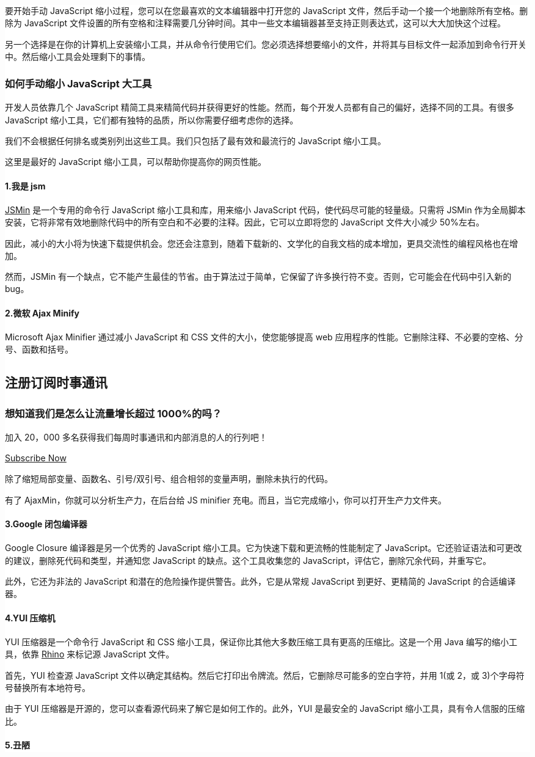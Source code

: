 要开始手动 JavaScript 缩小过程，您可以在您最喜欢的文本编辑器中打开您的 JavaScript 文件，然后手动一个接一个地删除所有空格。删除为 JavaScript 文件设置的所有空格和注释需要几分钟时间。其中一些文本编辑器甚至支持正则表达式，这可以大大加快这个过程。

另一个选择是在你的计算机上安装缩小工具，并从命令行使用它们。您必须选择想要缩小的文件，并将其与目标文件一起添加到命令行开关中。然后缩小工具会处理剩下的事情。


### 如何手动缩小 JavaScript 大工具

开发人员依靠几个 JavaScript 精简工具来精简代码并获得更好的性能。然而，每个开发人员都有自己的偏好，选择不同的工具。有很多 JavaScript 缩小工具，它们都有独特的品质，所以你需要仔细考虑你的选择。

我们不会根据任何排名或类别列出这些工具。我们只包括了最有效和最流行的 JavaScript 缩小工具。

这里是最好的 JavaScript 缩小工具，可以帮助你提高你的网页性能。

#### 1.我是 jsm

[JSMin](http://www.crockford.com/jsmin.html) 是一个专用的命令行 JavaScript 缩小工具和库，用来缩小 JavaScript 代码，使代码尽可能的轻量级。只需将 JSMin 作为全局脚本安装，它将非常有效地删除代码中的所有空白和不必要的注释。因此，它可以立即将您的 JavaScript 文件大小减少 50%左右。

因此，减小的大小将为快速下载提供机会。您还会注意到，随着下载新的、文学化的自我文档的成本增加，更具交流性的编程风格也在增加。

然而，JSMin 有一个缺点，它不能产生最佳的节省。由于算法过于简单，它保留了许多换行符不变。否则，它可能会在代码中引入新的 bug。

#### 2.微软 Ajax Minify

Microsoft Ajax Minifier 通过减小 JavaScript 和 CSS 文件的大小，使您能够提高 web 应用程序的性能。它删除注释、不必要的空格、分号、函数和括号。

## 注册订阅时事通讯



### 想知道我们是怎么让流量增长超过 1000%的吗？

加入 20，000 多名获得我们每周时事通讯和内部消息的人的行列吧！

[Subscribe Now](#newsletter)

除了缩短局部变量、函数名、引号/双引号、组合相邻的变量声明，删除未执行的代码。

有了 AjaxMin，你就可以分析生产力，在后台给 JS minifier 充电。而且，当它完成缩小，你可以打开生产力文件夹。

#### 3.Google 闭包编译器

Google Closure 编译器是另一个优秀的 JavaScript 缩小工具。它为快速下载和更流畅的性能制定了 JavaScript。它还验证语法和可更改的建议，删除死代码和类型，并通知您 JavaScript 的缺点。这个工具收集您的 JavaScript，评估它，删除冗余代码，并重写它。

此外，它还为非法的 JavaScript 和潜在的危险操作提供警告。此外，它是从常规 JavaScript 到更好、更精简的 JavaScript 的合适编译器。

#### 4.YUI 压缩机

YUI 压缩器是一个命令行 JavaScript 和 CSS 缩小工具，保证你比其他大多数压缩工具有更高的压缩比。这是一个用 Java 编写的缩小工具，依靠 [Rhino](https://github.com/mozilla/rhino) 来标记源 JavaScript 文件。

首先，YUI 检查源 JavaScript 文件以确定其结构。然后它打印出令牌流。然后，它删除尽可能多的空白字符，并用 1(或 2，或 3)个字母符号替换所有本地符号。

由于 YUI 压缩器是开源的，您可以查看源代码来了解它是如何工作的。此外，YUI 是最安全的 JavaScript 缩小工具，具有令人信服的压缩比。

#### 5.丑陋
